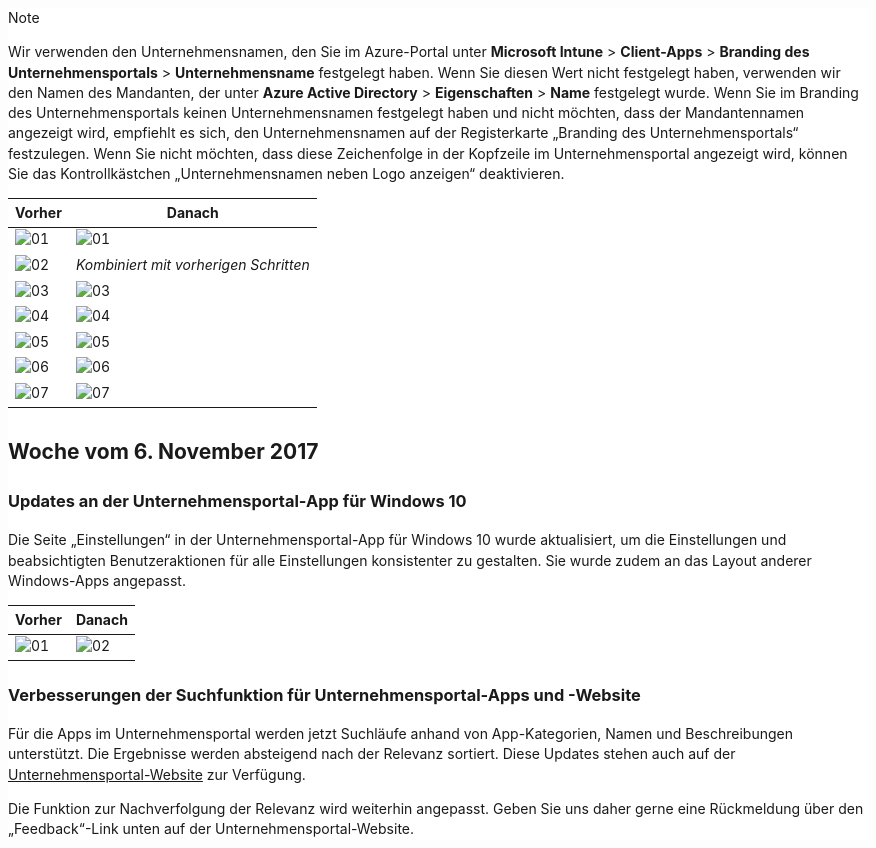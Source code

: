 > [!NOTE]
> Wir verwenden den Unternehmensnamen, den Sie im Azure-Portal unter **Microsoft Intune** > **Client-Apps** > **Branding des Unternehmensportals** > **Unternehmensname** festgelegt haben. Wenn Sie diesen Wert nicht festgelegt haben, verwenden wir den Namen des Mandanten, der unter **Azure Active Directory** > **Eigenschaften** > **Name** festgelegt wurde. Wenn Sie im Branding des Unternehmensportals keinen Unternehmensnamen festgelegt haben und nicht möchten, dass der Mandantennamen angezeigt wird, empfiehlt es sich, den Unternehmensnamen auf der Registerkarte „Branding des Unternehmensportals“ festzulegen. Wenn Sie nicht möchten, dass diese Zeichenfolge in der Kopfzeile im Unternehmensportal angezeigt wird, können Sie das Kontrollkästchen „Unternehmensnamen neben Logo anzeigen“ deaktivieren.

|Vorher|Danach|
|---|---|
|![01](./media/ios_cp_enroll_01_before_1711.png)|![01](./media/ios_cp_enroll_01_after_1711.png)|
|![02](./media/ios_cp_enroll_02_before_1711.png)|*Kombiniert mit vorherigen Schritten*|
|![03](./media/ios_cp_enroll_03_before_1711.png)|![03](./media/ios_cp_enroll_03_after_1711.png)|
|![04](./media/ios_cp_enroll_04_before_1711.png)|![04](./media/ios_cp_enroll_04_after_1711.png)|
|![05](./media/ios_cp_enroll_05_before_1711.png)|![05](./media/ios_cp_enroll_05_after_1711.png)|
|![06](./media/ios_cp_enroll_06_before_1711.png)|![06](./media/ios_cp_enroll_06_after_1711.png)|
|![07](./media/ios_cp_enroll_07_before_1711.png)|![07](./media/ios_cp_enroll_07_after_1711.png)|


## <a name="week-of-november-6-2017"></a>Woche vom 6. November 2017

### <a name="updates-to-the-company-portal-app-for-windows-10---1299474--"></a>Updates an der Unternehmensportal-App für Windows 10 
Die Seite „Einstellungen“ in der Unternehmensportal-App für Windows 10 wurde aktualisiert, um die Einstellungen und beabsichtigten Benutzeraktionen für alle Einstellungen konsistenter zu gestalten. Sie wurde zudem an das Layout anderer Windows-Apps angepasst.

|Vorher|Danach|
|---|---|
|![01](./media/w10-share-logs.png)|![02](./media/w10-share-logs-after-1711.png)|


### <a name="search-improvements-to-the-company-portal-apps-and-website----1418189---"></a>Verbesserungen der Suchfunktion für Unternehmensportal-Apps und -Website 
Für die Apps im Unternehmensportal werden jetzt Suchläufe anhand von App-Kategorien, Namen und Beschreibungen unterstützt. Die Ergebnisse werden absteigend nach der Relevanz sortiert. Diese Updates stehen auch auf der [Unternehmensportal-Website](https://portal.manage.microsoft.com) zur Verfügung.

Die Funktion zur Nachverfolgung der Relevanz wird weiterhin angepasst. Geben Sie uns daher gerne eine Rückmeldung über den „Feedback“-Link unten auf der Unternehmensportal-Website.
